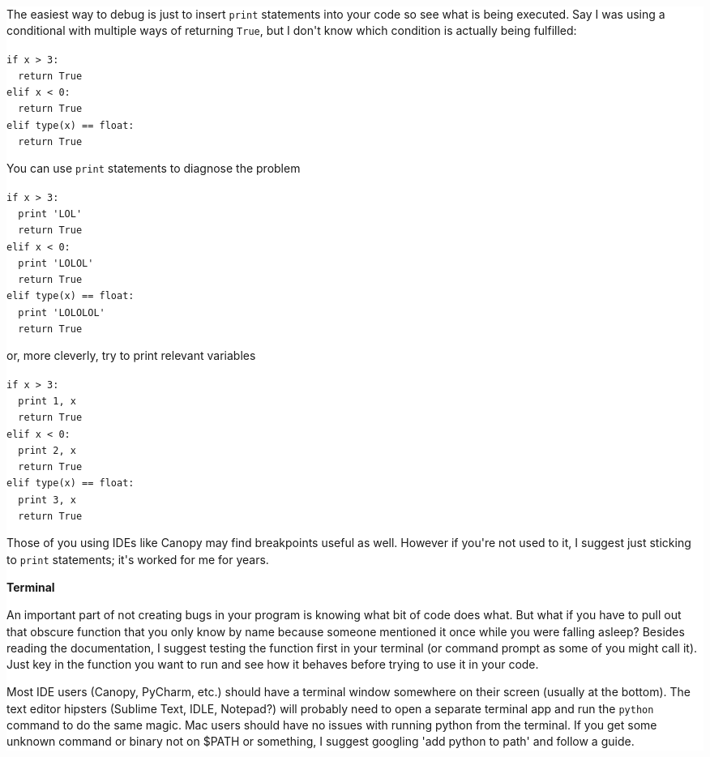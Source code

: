 The easiest way to debug is just to insert `print` statements into your code so see what is being executed. Say I was using a conditional with multiple ways of returning `True`, but I don't know which condition is actually being fulfilled:

```
if x > 3:
  return True
elif x < 0:
  return True
elif type(x) == float:
  return True
```

You can use `print` statements to diagnose the problem

```
if x > 3:
  print 'LOL'
  return True
elif x < 0:
  print 'LOLOL'
  return True
elif type(x) == float:
  print 'LOLOLOL'
  return True
```

or, more cleverly, try to print relevant variables

```
if x > 3:
  print 1, x
  return True
elif x < 0:
  print 2, x
  return True
elif type(x) == float:
  print 3, x
  return True
```

Those of you using IDEs like Canopy may find breakpoints useful as well. However if you're not used to it, I suggest just sticking to `print` statements; it's worked for me for years.

**Terminal**

An important part of not creating bugs in your program is knowing what bit of code does what. But what if you have to pull out that obscure function that you only know by name because someone mentioned it once while you were falling asleep? Besides reading the documentation, I suggest testing the function first in your terminal (or command prompt as some of you might call it). Just key in the function you want to run and see how it behaves before trying to use it in your code.

Most IDE users (Canopy, PyCharm, etc.) should have a terminal window somewhere on their screen (usually at the bottom). The text editor hipsters (Sublime Text, IDLE, Notepad?) will probably need to open a separate terminal app and run the `python` command to do the same magic. Mac users should have no issues with running python from the terminal. If you get some unknown command or binary not on $PATH or something, I suggest googling 'add python to path' and follow a guide.
